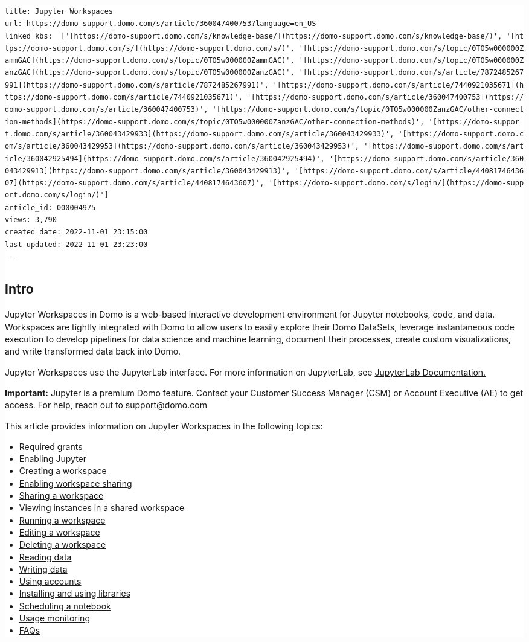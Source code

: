 
    title: Jupyter Workspaces
    url: https://domo-support.domo.com/s/article/360047400753?language=en_US
    linked_kbs:  ['[https://domo-support.domo.com/s/knowledge-base/](https://domo-support.domo.com/s/knowledge-base/)', '[https://domo-support.domo.com/s/](https://domo-support.domo.com/s/)', '[https://domo-support.domo.com/s/topic/0TO5w000000ZammGAC](https://domo-support.domo.com/s/topic/0TO5w000000ZammGAC)', '[https://domo-support.domo.com/s/topic/0TO5w000000ZanzGAC](https://domo-support.domo.com/s/topic/0TO5w000000ZanzGAC)', '[https://domo-support.domo.com/s/article/7872485267991](https://domo-support.domo.com/s/article/7872485267991)', '[https://domo-support.domo.com/s/article/7440921035671](https://domo-support.domo.com/s/article/7440921035671)', '[https://domo-support.domo.com/s/article/360047400753](https://domo-support.domo.com/s/article/360047400753)', '[https://domo-support.domo.com/s/topic/0TO5w000000ZanzGAC/other-connection-methods](https://domo-support.domo.com/s/topic/0TO5w000000ZanzGAC/other-connection-methods)', '[https://domo-support.domo.com/s/article/360043429933](https://domo-support.domo.com/s/article/360043429933)', '[https://domo-support.domo.com/s/article/360043429953](https://domo-support.domo.com/s/article/360043429953)', '[https://domo-support.domo.com/s/article/360042925494](https://domo-support.domo.com/s/article/360042925494)', '[https://domo-support.domo.com/s/article/360043429913](https://domo-support.domo.com/s/article/360043429913)', '[https://domo-support.domo.com/s/article/4408174643607](https://domo-support.domo.com/s/article/4408174643607)', '[https://domo-support.domo.com/s/login/](https://domo-support.domo.com/s/login/)']
    article_id: 000004975
    views: 3,790
    created_date: 2022-11-01 23:15:00
    last updated: 2022-11-01 23:23:00
    ---

## Intro

Jupyter Workspaces in Domo is a web-based interactive development environment for Jupyter notebooks, code, and data. Workspaces are tightly integrated with Domo to allow users to easily explore their Domo DataSets, leverage instantaneous code execution to develop pipelines for data science and machine learning, document their processes, create custom visualizations, and write transformed data back into Domo.

Jupyter Workspaces use the JupyterLab interface. For more information on JupyterLab, see [JupyterLab Documentation.](https://jupyterlab.readthedocs.io/en/latest/)



**Important:** Jupyter is a premium Domo feature. Contact your Customer Success Manager (CSM) or Account Executive (AE) to get access. For help, reach out to [support@domo.com](mailto:support@domo.com)

This article provides information on Jupyter Workspaces in the following topics:

- [Required grants](#required_grants)
- [Enabling Jupyter](#enabling_jupyter)
- [Creating a workspace](#creating_workspace)
- [Enabling workspace sharing](#enabling_sharing)
- [Sharing a workspace](#sharing_workspace)
- [Viewing instances in a shared workspace](#viewing_instances)
- [Running a workspace](#running_workspace)
- [Editing a workspace](#editing_workspace)
- [Deleting a workspace](#deleting_workspace)
- [Reading data](#reading_data)
- [Writing data](#writing_data)
- [Using accounts](#using_accounts)
- [Installing and using libraries](#installing_libraries)
- [Scheduling a notebook](#scheduling)
- [Usage monitoring](#usage_monitoring)
- [FAQs](#faq)
